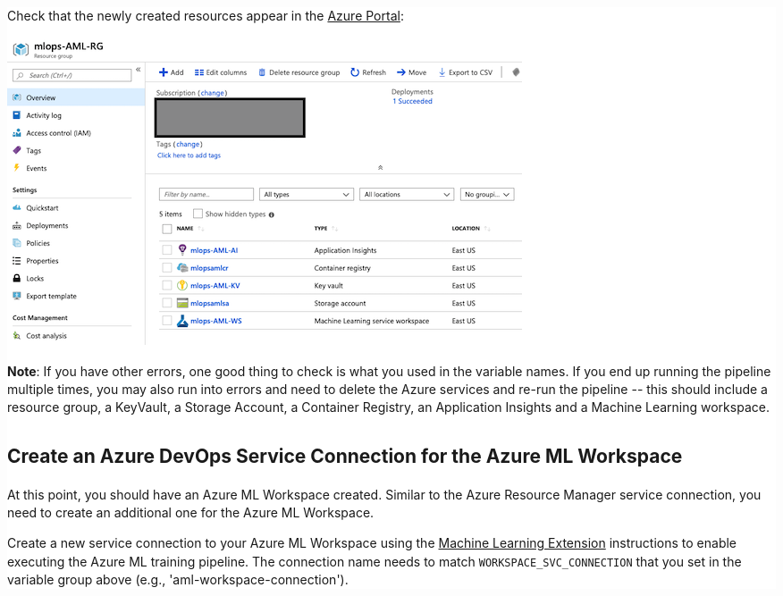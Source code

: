 Check that the newly created resources appear in the [Azure Portal](https://portal.azure.com):

![Created resources](./images/created-resources.png)

**Note**: If you have other errors, one good thing to check is what you used in the variable names. If you end up running the pipeline multiple times, you may also run into errors and need to delete the Azure services and re-run the pipeline -- this should include a resource group, a KeyVault, a Storage Account, a Container Registry, an Application Insights and a Machine Learning workspace.

## Create an Azure DevOps Service Connection for the Azure ML Workspace

At this point, you should have an Azure ML Workspace created. Similar to the Azure Resource Manager service connection, you need to create an additional one for the Azure ML Workspace.

Create a new service connection to your Azure ML Workspace using the [Machine Learning Extension](https://marketplace.visualstudio.com/items?itemName=ms-air-aiagility.vss-services-azureml) instructions to enable executing the Azure ML training pipeline. The connection name needs to match `WORKSPACE_SVC_CONNECTION` that you set in the variable group above (e.g., 'aml-workspace-connection').
